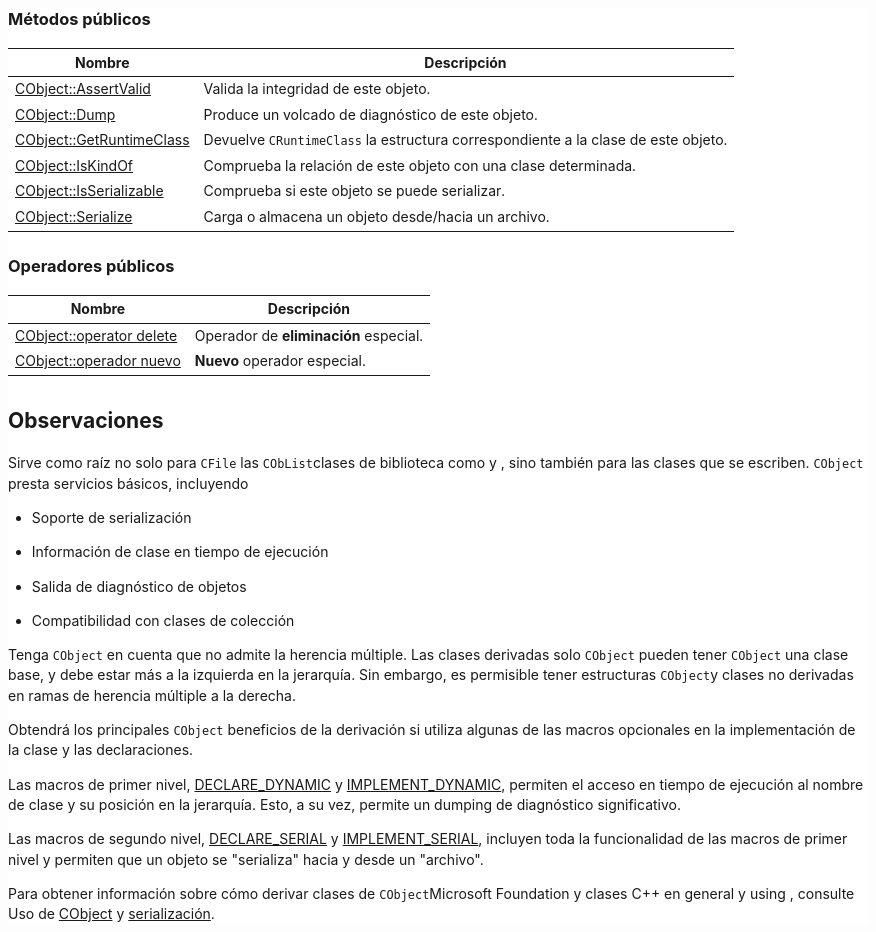 ### <a name="public-methods"></a>Métodos públicos

|Nombre|Descripción|
|----------|-----------------|
|[CObject::AssertValid](#assertvalid)|Valida la integridad de este objeto.|
|[CObject::Dump](#dump)|Produce un volcado de diagnóstico de este objeto.|
|[CObject::GetRuntimeClass](#getruntimeclass)|Devuelve `CRuntimeClass` la estructura correspondiente a la clase de este objeto.|
|[CObject::IsKindOf](#iskindof)|Comprueba la relación de este objeto con una clase determinada.|
|[CObject::IsSerializable](#isserializable)|Comprueba si este objeto se puede serializar.|
|[CObject::Serialize](#serialize)|Carga o almacena un objeto desde/hacia un archivo.|

### <a name="public-operators"></a>Operadores públicos

|Nombre|Descripción|
|----------|-----------------|
|[CObject::operator delete](#operator_delete)|Operador de **eliminación** especial.|
|[CObject::operador nuevo](#operator_new)|**Nuevo** operador especial.|

## <a name="remarks"></a>Observaciones

Sirve como raíz no solo para `CFile` las `CObList`clases de biblioteca como y , sino también para las clases que se escriben. `CObject`presta servicios básicos, incluyendo

- Soporte de serialización

- Información de clase en tiempo de ejecución

- Salida de diagnóstico de objetos

- Compatibilidad con clases de colección

Tenga `CObject` en cuenta que no admite la herencia múltiple. Las clases derivadas solo `CObject` pueden tener `CObject` una clase base, y debe estar más a la izquierda en la jerarquía. Sin embargo, es permisible tener estructuras `CObject`y clases no derivadas en ramas de herencia múltiple a la derecha.

Obtendrá los principales `CObject` beneficios de la derivación si utiliza algunas de las macros opcionales en la implementación de la clase y las declaraciones.

Las macros de primer nivel, [DECLARE_DYNAMIC](run-time-object-model-services.md#declare_dynamic) y [IMPLEMENT_DYNAMIC](run-time-object-model-services.md#implement_dynamic), permiten el acceso en tiempo de ejecución al nombre de clase y su posición en la jerarquía. Esto, a su vez, permite un dumping de diagnóstico significativo.

Las macros de segundo nivel, [DECLARE_SERIAL](run-time-object-model-services.md#declare_serial) y [IMPLEMENT_SERIAL](run-time-object-model-services.md#implement_serial), incluyen toda la funcionalidad de las macros de primer nivel y permiten que un objeto se "serializa" hacia y desde un "archivo".

Para obtener información sobre cómo derivar clases de `CObject`Microsoft Foundation y clases C++ en general y using , consulte Uso de [CObject](../../mfc/using-cobject.md) y [serialización](../../mfc/serialization-in-mfc.md).
